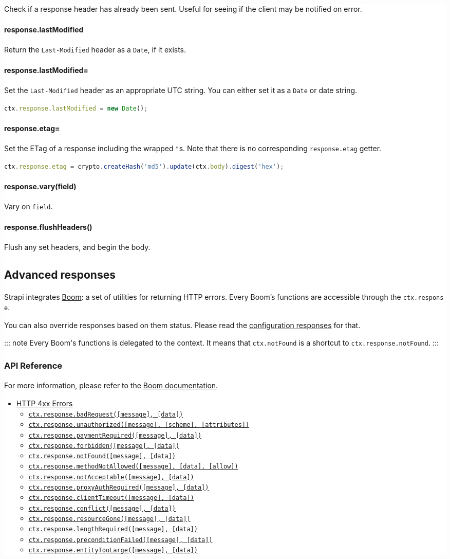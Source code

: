 Check if a response header has already been sent. Useful for seeing
if the client may be notified on error.

#### response.lastModified

Return the `Last-Modified` header as a `Date`, if it exists.

#### response.lastModified=

Set the `Last-Modified` header as an appropriate UTC string.
You can either set it as a `Date` or date string.

```js
ctx.response.lastModified = new Date();
```

#### response.etag=

Set the ETag of a response including the wrapped `"`s.
Note that there is no corresponding `response.etag` getter.

```js
ctx.response.etag = crypto.createHash('md5').update(ctx.body).digest('hex');
```

#### response.vary(field)

Vary on `field`.

#### response.flushHeaders()

Flush any set headers, and begin the body.

## Advanced responses

Strapi integrates [Boom](https://github.com/hapijs/boom): a set of utilities for returning HTTP errors. Every Boom’s functions are accessible through the `ctx.response`.

You can also override responses based on them status. Please read the [configuration responses](../configurations/configurations.md#responses) for that.

::: note
Every Boom's functions is delegated to the context. It means that `ctx.notFound` is a shortcut to `ctx.response.notFound`.
:::

### API Reference

For more information, please refer to the [Boom documentation](https://github.com/hapijs/boom).



 - [HTTP 4xx Errors](#http-4xx-errors)
   - [`ctx.response.badRequest([message], [data])`](#ctxresponsebadrequestmessage-data)
   - [`ctx.response.unauthorized([message], [scheme], [attributes])`](#ctxresponseunauthorizedmessage-scheme-attributes)
   - [`ctx.response.paymentRequired([message], [data])`](#ctxresponsepaymentrequiredmessage-data)
   - [`ctx.response.forbidden([message], [data])`](#ctxresponseforbiddenmessage-data)
   - [`ctx.response.notFound([message], [data])`](#ctxresponsenotfoundmessage-data)
   - [`ctx.response.methodNotAllowed([message], [data], [allow])`](#ctxresponsemethodnotallowedmessage-data-allow)
   - [`ctx.response.notAcceptable([message], [data])`](#ctxresponsenotacceptablemessage-data)
   - [`ctx.response.proxyAuthRequired([message], [data])`](#ctxresponseproxyauthrequiredmessage-data)
   - [`ctx.response.clientTimeout([message], [data])`](#ctxresponseclienttimeoutmessage-data)
   - [`ctx.response.conflict([message], [data])`](#ctxresponseconflictmessage-data)
   - [`ctx.response.resourceGone([message], [data])`](#ctxresponseresourcegonemessage-data)
   - [`ctx.response.lengthRequired([message], [data])`](#ctxresponselengthrequiredmessage-data)
   - [`ctx.response.preconditionFailed([message], [data])`](#ctxresponsepreconditionfailedmessage-data)
   - [`ctx.response.entityTooLarge([message], [data])`](#ctxresponseentitytoolargemessage-data)
